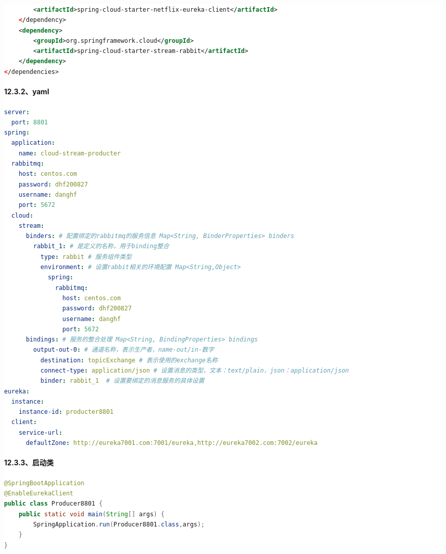 ```xml
        <artifactId>spring-cloud-starter-netflix-eureka-client</artifactId>
    </dependency>
    <dependency>
        <groupId>org.springframework.cloud</groupId>
        <artifactId>spring-cloud-starter-stream-rabbit</artifactId>
    </dependency>
</dependencies>
```



#### 12.3.2、yaml

```yaml
server:
  port: 8801
spring:
  application:
    name: cloud-stream-producter
  rabbitmq:
    host: centos.com
    password: dhf200827
    username: danghf
    port: 5672
  cloud:
    stream:
      binders: # 配置绑定的rabbitmq的服务信息 Map<String, BinderProperties> binders
        rabbit_1: # 是定义的名称，用于binding整合
          type: rabbit # 服务组件类型
          environment: # 设置rabbit相关的环境配置 Map<String,Object>
            spring:
              rabbitmq:
                host: centos.com
                password: dhf200827
                username: danghf
                port: 5672
      bindings: # 服务的整合处理 Map<String, BindingProperties> bindings
        output-out-0: # 通道名称，表示生产者，name-out/in-数字
          destination: topicExchange # 表示使用的exchange名称
          connect-type: application/json # 设置消息的类型，文本：text/plain，json：application/json
          binder: rabbit_1  # 设置要绑定的消息服务的具体设置
eureka:
  instance:
    instance-id: producter8801
  client:
    service-url:
      defaultZone: http://eureka7001.com:7001/eureka,http://eureka7002.com:7002/eureka
```



#### 12.3.3、启动类

```java
@SpringBootApplication
@EnableEurekaClient
public class Producer8801 {
    public static void main(String[] args) {
        SpringApplication.run(Producer8801.class,args);
    }
}
```
